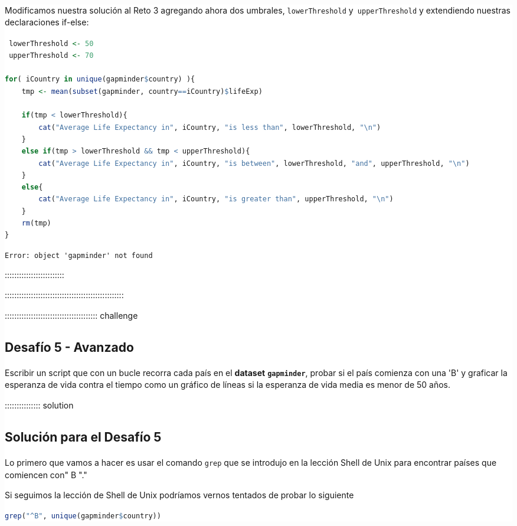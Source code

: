 Modificamos nuestra solución al Reto 3 agregando ahora dos umbrales, `lowerThreshold` y` upperThreshold` y extendiendo nuestras declaraciones if-else:


``` r
 lowerThreshold <- 50
 upperThreshold <- 70

for( iCountry in unique(gapminder$country) ){
    tmp <- mean(subset(gapminder, country==iCountry)$lifeExp)

    if(tmp < lowerThreshold){
        cat("Average Life Expectancy in", iCountry, "is less than", lowerThreshold, "\n")
    }
    else if(tmp > lowerThreshold && tmp < upperThreshold){
        cat("Average Life Expectancy in", iCountry, "is between", lowerThreshold, "and", upperThreshold, "\n")
    }
    else{
        cat("Average Life Expectancy in", iCountry, "is greater than", upperThreshold, "\n")
    }
    rm(tmp)
}
```

``` error
Error: object 'gapminder' not found
```

:::::::::::::::::::::::::

::::::::::::::::::::::::::::::::::::::::::::::::::

:::::::::::::::::::::::::::::::::::::::  challenge

## Desafío 5 - Avanzado

Escribir un script que con un bucle recorra cada país en el **dataset**
**`gapminder`**, probar si el país comienza con una 'B' y graficar la
esperanza de vida contra el tiempo como un gráfico de líneas si la esperanza
de vida media es menor de 50 años.

:::::::::::::::  solution

## Solución para el Desafío 5

Lo primero que vamos a hacer es usar el comando `grep` que se introdujo en
la lección Shell de Unix para encontrar países que comiencen con" B "."

Si seguimos la lección de Shell de Unix podríamos vernos tentados de probar
lo siguiente


``` r
grep("^B", unique(gapminder$country))
```
